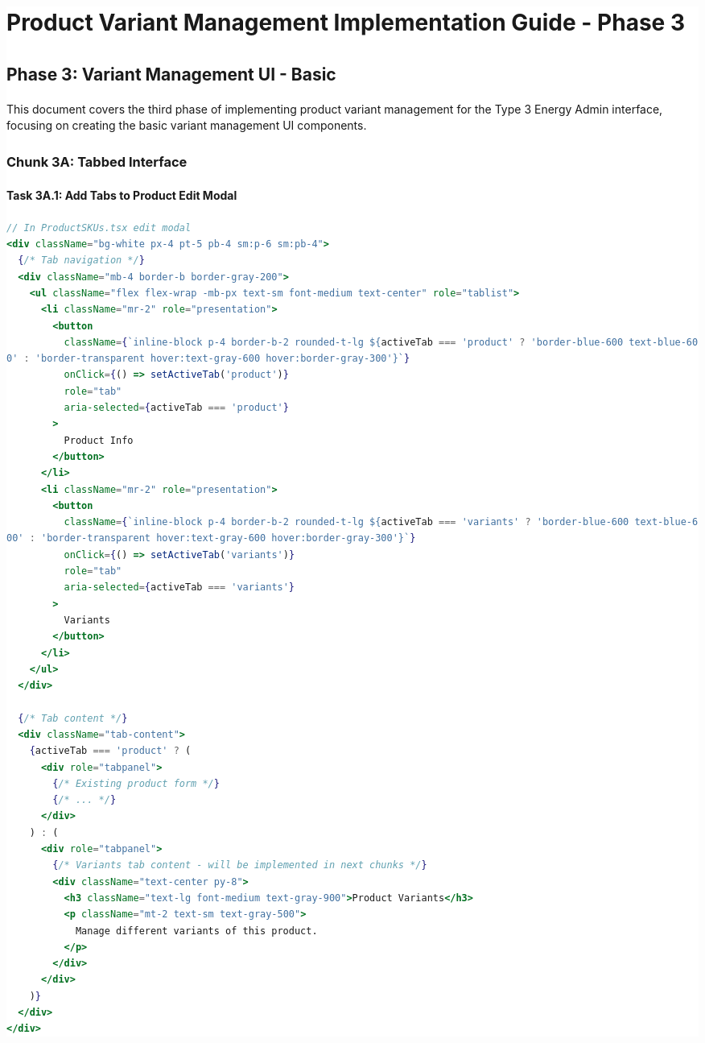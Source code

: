 # Product Variant Management Implementation Guide - Phase 3

## Phase 3: Variant Management UI - Basic

This document covers the third phase of implementing product variant management for the Type 3 Energy Admin interface, focusing on creating the basic variant management UI components.

### Chunk 3A: Tabbed Interface

#### Task 3A.1: Add Tabs to Product Edit Modal
```jsx
// In ProductSKUs.tsx edit modal
<div className="bg-white px-4 pt-5 pb-4 sm:p-6 sm:pb-4">
  {/* Tab navigation */}
  <div className="mb-4 border-b border-gray-200">
    <ul className="flex flex-wrap -mb-px text-sm font-medium text-center" role="tablist">
      <li className="mr-2" role="presentation">
        <button
          className={`inline-block p-4 border-b-2 rounded-t-lg ${activeTab === 'product' ? 'border-blue-600 text-blue-600' : 'border-transparent hover:text-gray-600 hover:border-gray-300'}`}
          onClick={() => setActiveTab('product')}
          role="tab"
          aria-selected={activeTab === 'product'}
        >
          Product Info
        </button>
      </li>
      <li className="mr-2" role="presentation">
        <button
          className={`inline-block p-4 border-b-2 rounded-t-lg ${activeTab === 'variants' ? 'border-blue-600 text-blue-600' : 'border-transparent hover:text-gray-600 hover:border-gray-300'}`}
          onClick={() => setActiveTab('variants')}
          role="tab"
          aria-selected={activeTab === 'variants'}
        >
          Variants
        </button>
      </li>
    </ul>
  </div>
  
  {/* Tab content */}
  <div className="tab-content">
    {activeTab === 'product' ? (
      <div role="tabpanel">
        {/* Existing product form */}
        {/* ... */}
      </div>
    ) : (
      <div role="tabpanel">
        {/* Variants tab content - will be implemented in next chunks */}
        <div className="text-center py-8">
          <h3 className="text-lg font-medium text-gray-900">Product Variants</h3>
          <p className="mt-2 text-sm text-gray-500">
            Manage different variants of this product.
          </p>
        </div>
      </div>
    )}
  </div>
</div>
```